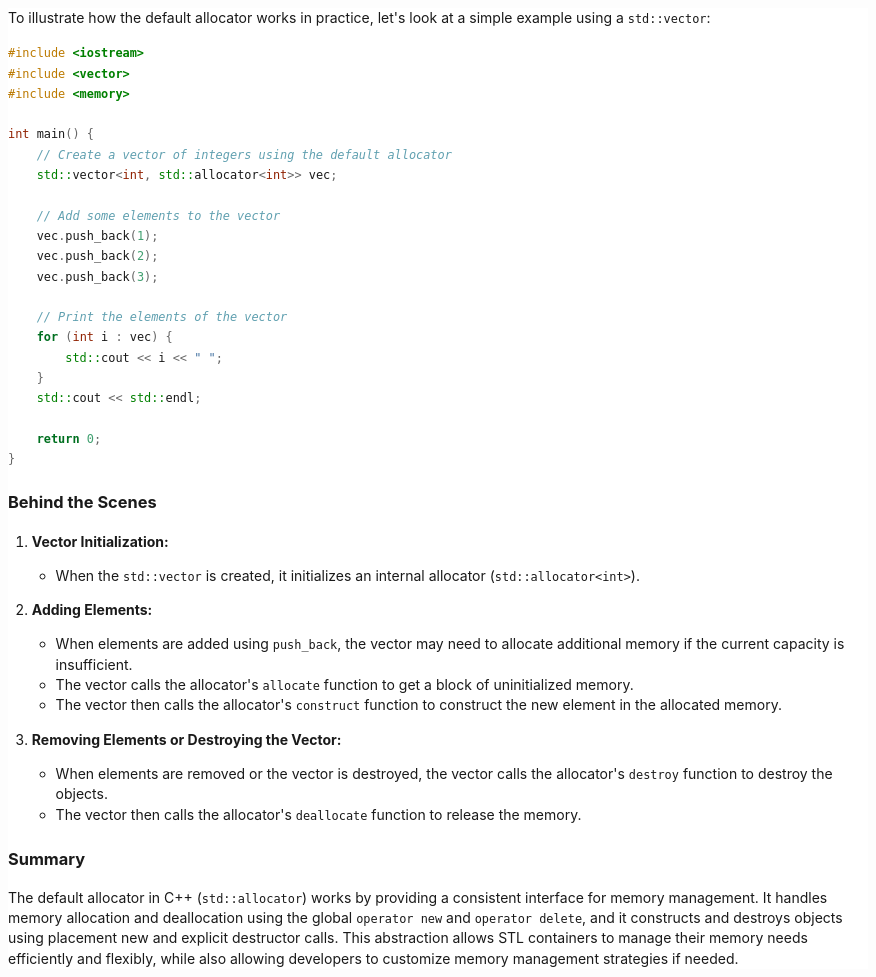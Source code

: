 To illustrate how the default allocator works in practice, let's look at a simple example using a `std::vector`:

```cpp
#include <iostream>
#include <vector>
#include <memory>

int main() {
    // Create a vector of integers using the default allocator
    std::vector<int, std::allocator<int>> vec;

    // Add some elements to the vector
    vec.push_back(1);
    vec.push_back(2);
    vec.push_back(3);

    // Print the elements of the vector
    for (int i : vec) {
        std::cout << i << " ";
    }
    std::cout << std::endl;

    return 0;
}
```

### Behind the Scenes

1. **Vector Initialization:**
   - When the `std::vector` is created, it initializes an internal allocator (`std::allocator<int>`).

2. **Adding Elements:**
   - When elements are added using `push_back`, the vector may need to allocate additional memory if the current capacity is insufficient.
   - The vector calls the allocator's `allocate` function to get a block of uninitialized memory.
   - The vector then calls the allocator's `construct` function to construct the new element in the allocated memory.

3. **Removing Elements or Destroying the Vector:**
   - When elements are removed or the vector is destroyed, the vector calls the allocator's `destroy` function to destroy the objects.
   - The vector then calls the allocator's `deallocate` function to release the memory.

### Summary

The default allocator in C++ (`std::allocator`) works by providing a consistent interface for memory management. It handles memory allocation and deallocation using the global `operator new` and `operator delete`, and it constructs and destroys objects using placement new and explicit destructor calls. This abstraction allows STL containers to manage their memory needs efficiently and flexibly, while also allowing developers to customize memory management strategies if needed.